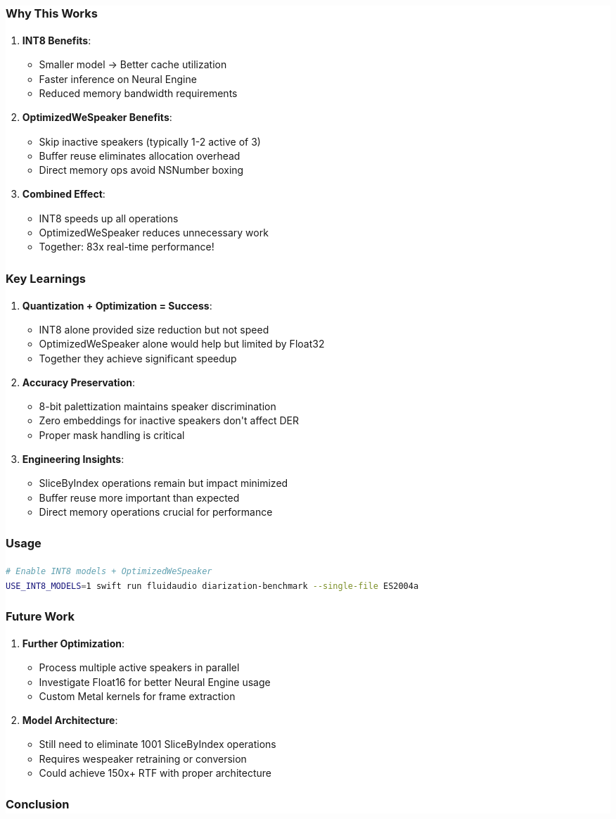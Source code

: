 ### Why This Works

1. **INT8 Benefits**:
   - Smaller model → Better cache utilization
   - Faster inference on Neural Engine
   - Reduced memory bandwidth requirements

2. **OptimizedWeSpeaker Benefits**:
   - Skip inactive speakers (typically 1-2 active of 3)
   - Buffer reuse eliminates allocation overhead
   - Direct memory ops avoid NSNumber boxing

3. **Combined Effect**:
   - INT8 speeds up all operations
   - OptimizedWeSpeaker reduces unnecessary work
   - Together: 83x real-time performance!

### Key Learnings

1. **Quantization + Optimization = Success**:
   - INT8 alone provided size reduction but not speed
   - OptimizedWeSpeaker alone would help but limited by Float32
   - Together they achieve significant speedup

2. **Accuracy Preservation**:
   - 8-bit palettization maintains speaker discrimination
   - Zero embeddings for inactive speakers don't affect DER
   - Proper mask handling is critical

3. **Engineering Insights**:
   - SliceByIndex operations remain but impact minimized
   - Buffer reuse more important than expected
   - Direct memory operations crucial for performance

### Usage

```bash
# Enable INT8 models + OptimizedWeSpeaker
USE_INT8_MODELS=1 swift run fluidaudio diarization-benchmark --single-file ES2004a
```

### Future Work

1. **Further Optimization**:
   - Process multiple active speakers in parallel
   - Investigate Float16 for better Neural Engine usage
   - Custom Metal kernels for frame extraction

2. **Model Architecture**:
   - Still need to eliminate 1001 SliceByIndex operations
   - Requires wespeaker retraining or conversion
   - Could achieve 150x+ RTF with proper architecture

### Conclusion
